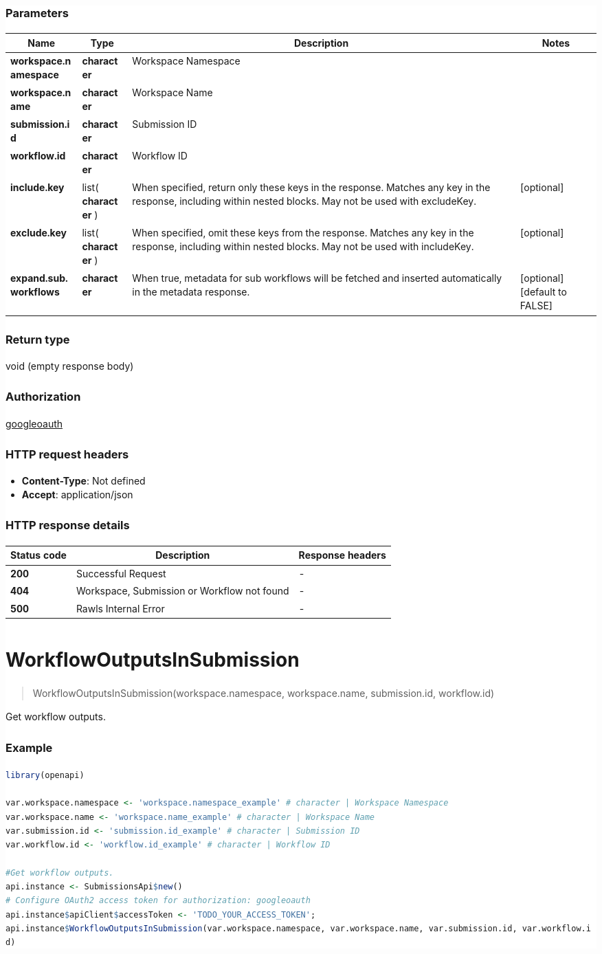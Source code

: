 
### Parameters

Name | Type | Description  | Notes
------------- | ------------- | ------------- | -------------
 **workspace.namespace** | **character**| Workspace Namespace | 
 **workspace.name** | **character**| Workspace Name | 
 **submission.id** | **character**| Submission ID | 
 **workflow.id** | **character**| Workflow ID | 
 **include.key** | list( **character** )| When specified, return only these keys in the response. Matches any key in the response, including within nested blocks. May not be used with excludeKey.  | [optional] 
 **exclude.key** | list( **character** )| When specified, omit these keys from the response. Matches any key in the response, including within nested blocks. May not be used with includeKey.  | [optional] 
 **expand.sub.workflows** | **character**| When true, metadata for sub workflows will be fetched and inserted automatically in the metadata response.  | [optional] [default to FALSE]

### Return type

void (empty response body)

### Authorization

[googleoauth](../README.md#googleoauth)

### HTTP request headers

 - **Content-Type**: Not defined
 - **Accept**: application/json

### HTTP response details
| Status code | Description | Response headers |
|-------------|-------------|------------------|
| **200** | Successful Request |  -  |
| **404** | Workspace, Submission or Workflow not found |  -  |
| **500** | Rawls Internal Error |  -  |

# **WorkflowOutputsInSubmission**
> WorkflowOutputsInSubmission(workspace.namespace, workspace.name, submission.id, workflow.id)

Get workflow outputs. 

### Example
```R
library(openapi)

var.workspace.namespace <- 'workspace.namespace_example' # character | Workspace Namespace
var.workspace.name <- 'workspace.name_example' # character | Workspace Name
var.submission.id <- 'submission.id_example' # character | Submission ID
var.workflow.id <- 'workflow.id_example' # character | Workflow ID

#Get workflow outputs. 
api.instance <- SubmissionsApi$new()
# Configure OAuth2 access token for authorization: googleoauth
api.instance$apiClient$accessToken <- 'TODO_YOUR_ACCESS_TOKEN';
api.instance$WorkflowOutputsInSubmission(var.workspace.namespace, var.workspace.name, var.submission.id, var.workflow.id)
```
